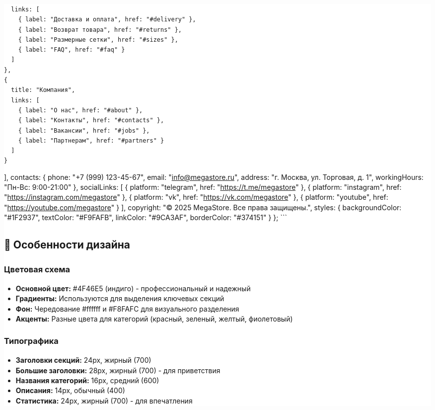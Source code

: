       links: [
        { label: "Доставка и оплата", href: "#delivery" },
        { label: "Возврат товара", href: "#returns" },
        { label: "Размерные сетки", href: "#sizes" },
        { label: "FAQ", href: "#faq" }
      ]
    },
    {
      title: "Компания",
      links: [
        { label: "О нас", href: "#about" },
        { label: "Контакты", href: "#contacts" },
        { label: "Вакансии", href: "#jobs" },
        { label: "Партнерам", href: "#partners" }
      ]
    }
  ],
  contacts: {
    phone: "+7 (999) 123-45-67",
    email: "info@megastore.ru",
    address: "г. Москва, ул. Торговая, д. 1",
    workingHours: "Пн-Вс: 9:00-21:00"
  },
  socialLinks: [
    { platform: "telegram", href: "https://t.me/megastore" },
    { platform: "instagram", href: "https://instagram.com/megastore" },
    { platform: "vk", href: "https://vk.com/megastore" },
    { platform: "youtube", href: "https://youtube.com/megastore" }
  ],
  copyright: "© 2025 MegaStore. Все права защищены.",
  styles: {
    backgroundColor: "#1F2937",
    textColor: "#F9FAFB",
    linkColor: "#9CA3AF",
    borderColor: "#374151"
  }
};
\`\`\`

## 🎨 Особенности дизайна

### Цветовая схема
- **Основной цвет:** #4F46E5 (индиго) - профессиональный и надежный
- **Градиенты:** Используются для выделения ключевых секций
- **Фон:** Чередование #ffffff и #F8FAFC для визуального разделения
- **Акценты:** Разные цвета для категорий (красный, зеленый, желтый, фиолетовый)

### Типографика
- **Заголовки секций:** 24px, жирный (700)
- **Большие заголовки:** 28px, жирный (700) - для приветствия
- **Названия категорий:** 16px, средний (600)
- **Описания:** 14px, обычный (400)
- **Статистика:** 24px, жирный (700) - для впечатления
